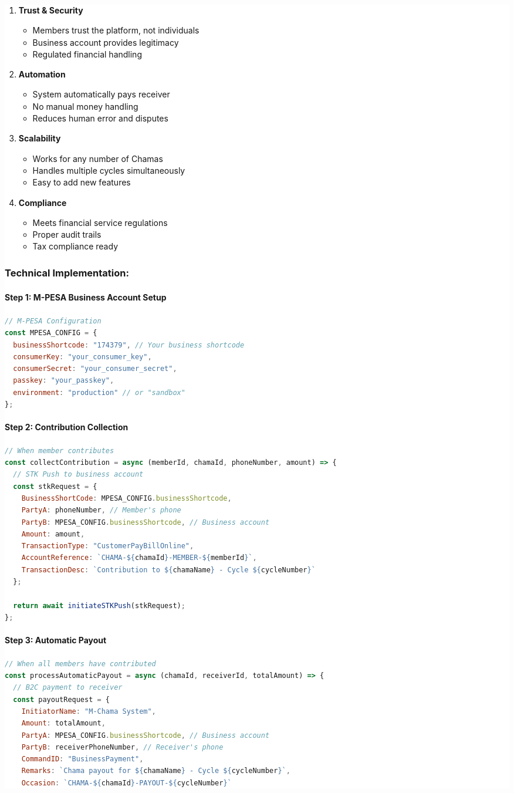 1. **Trust & Security**
   - Members trust the platform, not individuals
   - Business account provides legitimacy
   - Regulated financial handling

2. **Automation**
   - System automatically pays receiver
   - No manual money handling
   - Reduces human error and disputes

3. **Scalability**
   - Works for any number of Chamas
   - Handles multiple cycles simultaneously
   - Easy to add new features

4. **Compliance**
   - Meets financial service regulations
   - Proper audit trails
   - Tax compliance ready

### **Technical Implementation:**

#### **Step 1: M-PESA Business Account Setup**
```javascript
// M-PESA Configuration
const MPESA_CONFIG = {
  businessShortcode: "174379", // Your business shortcode
  consumerKey: "your_consumer_key",
  consumerSecret: "your_consumer_secret",
  passkey: "your_passkey",
  environment: "production" // or "sandbox"
};
```

#### **Step 2: Contribution Collection**
```javascript
// When member contributes
const collectContribution = async (memberId, chamaId, phoneNumber, amount) => {
  // STK Push to business account
  const stkRequest = {
    BusinessShortCode: MPESA_CONFIG.businessShortcode,
    PartyA: phoneNumber, // Member's phone
    PartyB: MPESA_CONFIG.businessShortcode, // Business account
    Amount: amount,
    TransactionType: "CustomerPayBillOnline",
    AccountReference: `CHAMA-${chamaId}-MEMBER-${memberId}`,
    TransactionDesc: `Contribution to ${chamaName} - Cycle ${cycleNumber}`
  };
  
  return await initiateSTKPush(stkRequest);
};
```

#### **Step 3: Automatic Payout**
```javascript
// When all members have contributed
const processAutomaticPayout = async (chamaId, receiverId, totalAmount) => {
  // B2C payment to receiver
  const payoutRequest = {
    InitiatorName: "M-Chama System",
    Amount: totalAmount,
    PartyA: MPESA_CONFIG.businessShortcode, // Business account
    PartyB: receiverPhoneNumber, // Receiver's phone
    CommandID: "BusinessPayment",
    Remarks: `Chama payout for ${chamaName} - Cycle ${cycleNumber}`,
    Occasion: `CHAMA-${chamaId}-PAYOUT-${cycleNumber}`
```